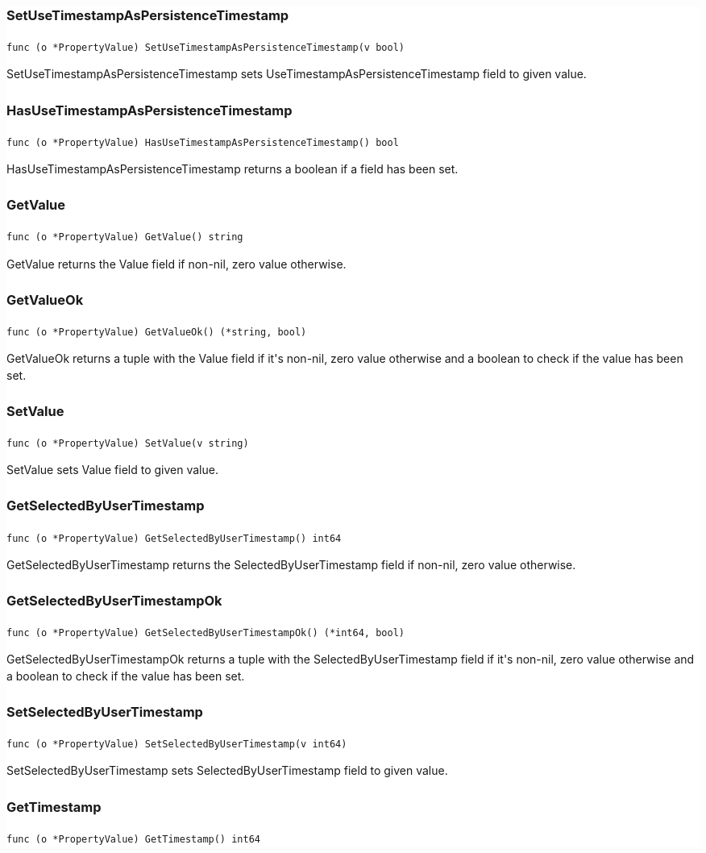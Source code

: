### SetUseTimestampAsPersistenceTimestamp

`func (o *PropertyValue) SetUseTimestampAsPersistenceTimestamp(v bool)`

SetUseTimestampAsPersistenceTimestamp sets UseTimestampAsPersistenceTimestamp field to given value.

### HasUseTimestampAsPersistenceTimestamp

`func (o *PropertyValue) HasUseTimestampAsPersistenceTimestamp() bool`

HasUseTimestampAsPersistenceTimestamp returns a boolean if a field has been set.

### GetValue

`func (o *PropertyValue) GetValue() string`

GetValue returns the Value field if non-nil, zero value otherwise.

### GetValueOk

`func (o *PropertyValue) GetValueOk() (*string, bool)`

GetValueOk returns a tuple with the Value field if it's non-nil, zero value otherwise
and a boolean to check if the value has been set.

### SetValue

`func (o *PropertyValue) SetValue(v string)`

SetValue sets Value field to given value.


### GetSelectedByUserTimestamp

`func (o *PropertyValue) GetSelectedByUserTimestamp() int64`

GetSelectedByUserTimestamp returns the SelectedByUserTimestamp field if non-nil, zero value otherwise.

### GetSelectedByUserTimestampOk

`func (o *PropertyValue) GetSelectedByUserTimestampOk() (*int64, bool)`

GetSelectedByUserTimestampOk returns a tuple with the SelectedByUserTimestamp field if it's non-nil, zero value otherwise
and a boolean to check if the value has been set.

### SetSelectedByUserTimestamp

`func (o *PropertyValue) SetSelectedByUserTimestamp(v int64)`

SetSelectedByUserTimestamp sets SelectedByUserTimestamp field to given value.


### GetTimestamp

`func (o *PropertyValue) GetTimestamp() int64`

